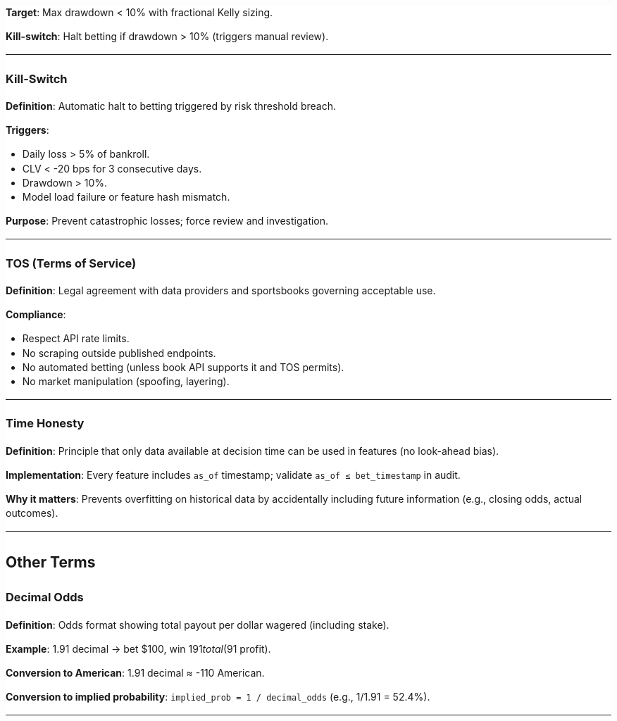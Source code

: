 **Target**: Max drawdown < 10% with fractional Kelly sizing.

**Kill-switch**: Halt betting if drawdown > 10% (triggers manual review).

---

### Kill-Switch
**Definition**: Automatic halt to betting triggered by risk threshold breach.

**Triggers**:
- Daily loss > 5% of bankroll.
- CLV < -20 bps for 3 consecutive days.
- Drawdown > 10%.
- Model load failure or feature hash mismatch.

**Purpose**: Prevent catastrophic losses; force review and investigation.

---

### TOS (Terms of Service)
**Definition**: Legal agreement with data providers and sportsbooks governing acceptable use.

**Compliance**:
- Respect API rate limits.
- No scraping outside published endpoints.
- No automated betting (unless book API supports it and TOS permits).
- No market manipulation (spoofing, layering).

---

### Time Honesty
**Definition**: Principle that only data available at decision time can be used in features (no look-ahead bias).

**Implementation**: Every feature includes `as_of` timestamp; validate `as_of ≤ bet_timestamp` in audit.

**Why it matters**: Prevents overfitting on historical data by accidentally including future information (e.g., closing odds, actual outcomes).

---

## Other Terms

### Decimal Odds
**Definition**: Odds format showing total payout per dollar wagered (including stake).

**Example**: 1.91 decimal → bet $100, win $191 total ($91 profit).

**Conversion to American**: 1.91 decimal ≈ -110 American.

**Conversion to implied probability**: `implied_prob = 1 / decimal_odds` (e.g., 1/1.91 = 52.4%).

---
